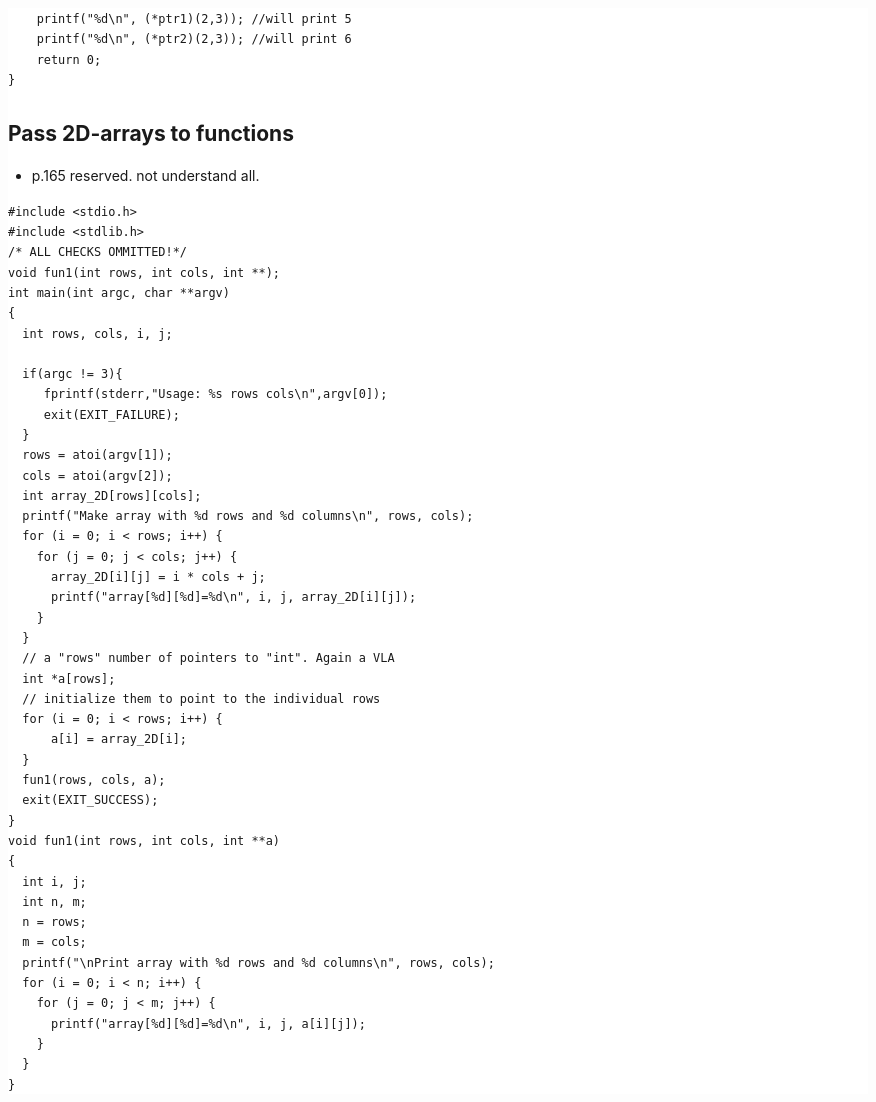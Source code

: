 ```
    printf("%d\n", (*ptr1)(2,3)); //will print 5
    printf("%d\n", (*ptr2)(2,3)); //will print 6
    return 0;
}
```

## Pass 2D-arrays to functions

* p.165
reserved. not understand all.

```
#include <stdio.h>
#include <stdlib.h>
/* ALL CHECKS OMMITTED!*/
void fun1(int rows, int cols, int **);
int main(int argc, char **argv)
{
  int rows, cols, i, j;

  if(argc != 3){
     fprintf(stderr,"Usage: %s rows cols\n",argv[0]);
     exit(EXIT_FAILURE);
  }
  rows = atoi(argv[1]);
  cols = atoi(argv[2]);
  int array_2D[rows][cols];
  printf("Make array with %d rows and %d columns\n", rows, cols);
  for (i = 0; i < rows; i++) {
    for (j = 0; j < cols; j++) {
      array_2D[i][j] = i * cols + j;
      printf("array[%d][%d]=%d\n", i, j, array_2D[i][j]);
    }
  }
  // a "rows" number of pointers to "int". Again a VLA
  int *a[rows];
  // initialize them to point to the individual rows
  for (i = 0; i < rows; i++) {
      a[i] = array_2D[i];
  }
  fun1(rows, cols, a);
  exit(EXIT_SUCCESS);
}
void fun1(int rows, int cols, int **a)
{
  int i, j;
  int n, m;
  n = rows;
  m = cols;
  printf("\nPrint array with %d rows and %d columns\n", rows, cols);
  for (i = 0; i < n; i++) {
    for (j = 0; j < m; j++) {
      printf("array[%d][%d]=%d\n", i, j, a[i][j]);
    }
  }
}
```
